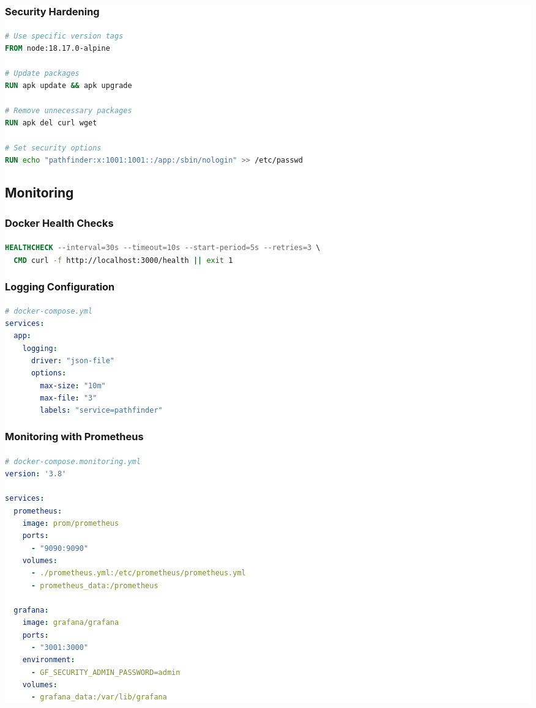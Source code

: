 ```dockerfile
```

### Security Hardening

```dockerfile
# Use specific version tags
FROM node:18.17.0-alpine

# Update packages
RUN apk update && apk upgrade

# Remove unnecessary packages
RUN apk del curl wget

# Set security options
RUN echo "pathfinder:x:1001:1001::/app:/sbin/nologin" >> /etc/passwd
```

## Monitoring

### Docker Health Checks

```dockerfile
HEALTHCHECK --interval=30s --timeout=10s --start-period=5s --retries=3 \
  CMD curl -f http://localhost:3000/health || exit 1
```

### Logging Configuration

```yaml
# docker-compose.yml
services:
  app:
    logging:
      driver: "json-file"
      options:
        max-size: "10m"
        max-file: "3"
        labels: "service=pathfinder"
```

### Monitoring with Prometheus

```yaml
# docker-compose.monitoring.yml
version: '3.8'

services:
  prometheus:
    image: prom/prometheus
    ports:
      - "9090:9090"
    volumes:
      - ./prometheus.yml:/etc/prometheus/prometheus.yml
      - prometheus_data:/prometheus

  grafana:
    image: grafana/grafana
    ports:
      - "3001:3000"
    environment:
      - GF_SECURITY_ADMIN_PASSWORD=admin
    volumes:
      - grafana_data:/var/lib/grafana
```